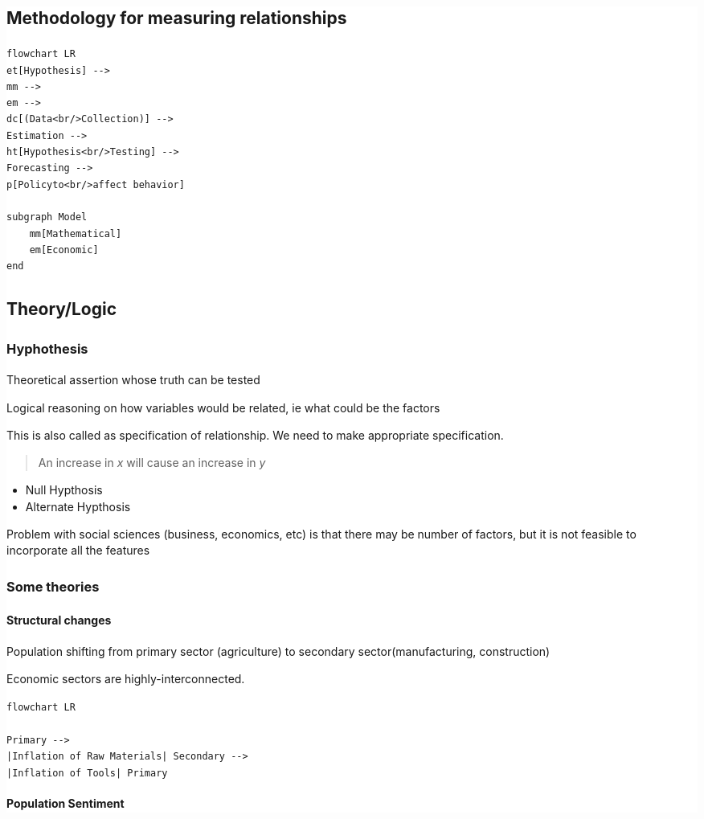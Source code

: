 ## Methodology for measuring relationships

```mermaid
flowchart LR
et[Hypothesis] -->
mm -->
em -->
dc[(Data<br/>Collection)] -->
Estimation -->
ht[Hypothesis<br/>Testing] -->
Forecasting -->
p[Policyto<br/>affect behavior]

subgraph Model
	mm[Mathematical]
	em[Economic]
end
```

## Theory/Logic

### Hyphothesis

Theoretical assertion whose truth can be tested

Logical reasoning on how variables would be related, ie what could be the factors

This is also called as specification of relationship. We need to make appropriate specification.

> An increase in $x$ will cause an increase in $y$

- Null Hypthosis
- Alternate Hypthosis

Problem with social sciences (business, economics, etc) is that there may be number of factors, but it is not feasible to incorporate all the features

### Some theories

#### Structural changes

Population shifting from primary sector (agriculture) to secondary sector(manufacturing, construction)

Economic sectors are highly-interconnected.

```mermaid
flowchart LR

Primary -->
|Inflation of Raw Materials| Secondary -->
|Inflation of Tools| Primary
```

#### Population Sentiment
